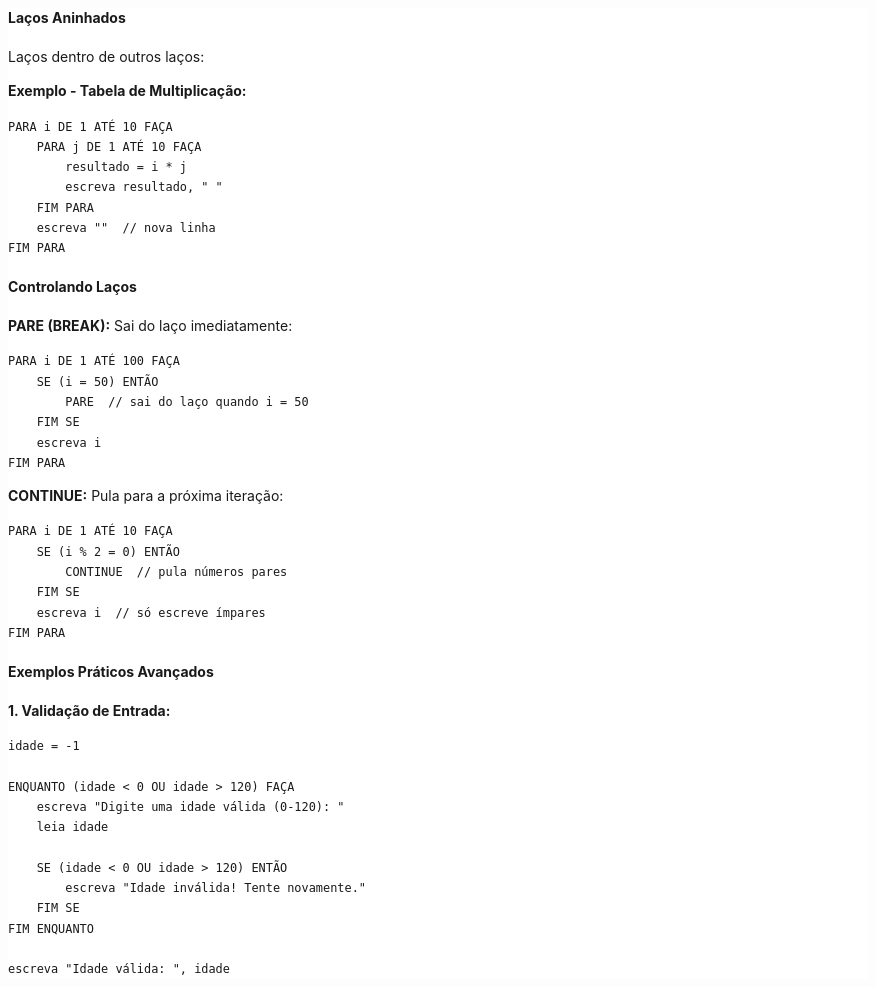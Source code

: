 #### Laços Aninhados

Laços dentro de outros laços:

**Exemplo - Tabela de Multiplicação:**
```
PARA i DE 1 ATÉ 10 FAÇA
    PARA j DE 1 ATÉ 10 FAÇA
        resultado = i * j
        escreva resultado, " "
    FIM PARA
    escreva ""  // nova linha
FIM PARA
```

#### Controlando Laços

**PARE (BREAK):**
Sai do laço imediatamente:
```
PARA i DE 1 ATÉ 100 FAÇA
    SE (i = 50) ENTÃO
        PARE  // sai do laço quando i = 50
    FIM SE
    escreva i
FIM PARA
```

**CONTINUE:**
Pula para a próxima iteração:
```
PARA i DE 1 ATÉ 10 FAÇA
    SE (i % 2 = 0) ENTÃO
        CONTINUE  // pula números pares
    FIM SE
    escreva i  // só escreve ímpares
FIM PARA
```

#### Exemplos Práticos Avançados

**1. Validação de Entrada:**
```
idade = -1

ENQUANTO (idade < 0 OU idade > 120) FAÇA
    escreva "Digite uma idade válida (0-120): "
    leia idade
    
    SE (idade < 0 OU idade > 120) ENTÃO
        escreva "Idade inválida! Tente novamente."
    FIM SE
FIM ENQUANTO

escreva "Idade válida: ", idade
```
